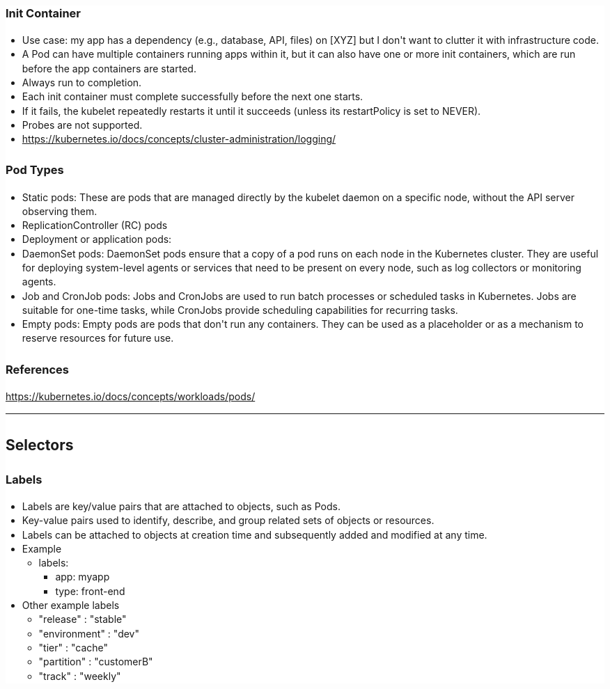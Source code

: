 ### Init Container

- Use case: my app has a dependency (e.g., database, API, files) on [XYZ] but I don't want to clutter it with infrastructure code.
- A Pod can have multiple containers running apps within it, but it can also have one or more init containers, which are run before the app containers are started.
- Always run to completion.
- Each init container must complete successfully before the next one starts.
- If it fails, the kubelet repeatedly restarts it until it succeeds (unless its restartPolicy is set to NEVER).
- Probes are not supported.
- https://kubernetes.io/docs/concepts/cluster-administration/logging/

### Pod Types
- Static pods: These are pods that are managed directly by the kubelet daemon on a specific node, without the API server observing them.
- ReplicationController (RC) pods
- Deployment or application pods: 
- DaemonSet pods: DaemonSet pods ensure that a copy of a pod runs on each node in the Kubernetes cluster. They are useful for deploying system-level agents or services that need to be present on every node, such as log collectors or monitoring agents.
- Job and CronJob pods: Jobs and CronJobs are used to run batch processes or scheduled tasks in Kubernetes. Jobs are suitable for one-time tasks, while CronJobs provide scheduling capabilities for recurring tasks. 
- Empty pods: Empty pods are pods that don't run any containers. They can be used as a placeholder or as a mechanism to reserve resources for future use.

### References
https://kubernetes.io/docs/concepts/workloads/pods/

---

## Selectors

### Labels

- Labels are key/value pairs that are attached to objects, such as Pods.
- Key-value pairs used to identify, describe, and group related sets of objects or resources.
- Labels can be attached to objects at creation time and subsequently added and modified at any time.
- Example
  - labels:
    - app: myapp
    - type: front-end
- Other example labels
  - "release" : "stable"
  - "environment" : "dev"
  - "tier" : "cache"
  - "partition" : "customerB"
  - "track" : "weekly"
